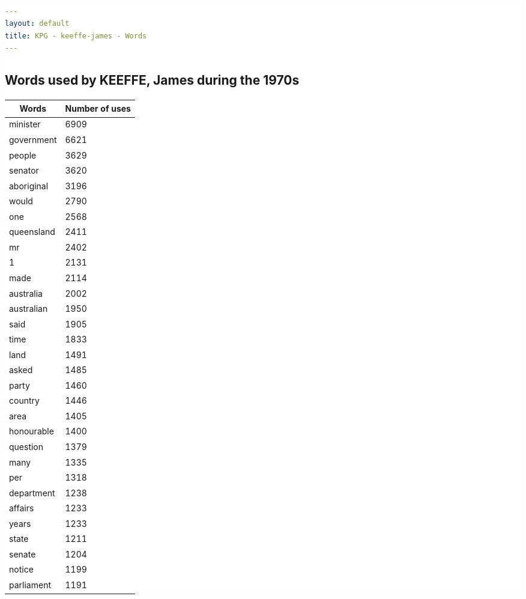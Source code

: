```yaml
---
layout: default
title: KPG - keeffe-james - Words
---
```

## Words used by KEEFFE, James during the 1970s

| Words | Number of uses |
|--------------|----------------|
|minister|6909|
|government|6621|
|people|3629|
|senator|3620|
|aboriginal|3196|
|would|2790|
|one|2568|
|queensland|2411|
|mr|2402|
|1|2131|
|made|2114|
|australia|2002|
|australian|1950|
|said|1905|
|time|1833|
|land|1491|
|asked|1485|
|party|1460|
|country|1446|
|area|1405|
|honourable|1400|
|question|1379|
|many|1335|
|per|1318|
|department|1238|
|affairs|1233|
|years|1233|
|state|1211|
|senate|1204|
|notice|1199|
|parliament|1191|
